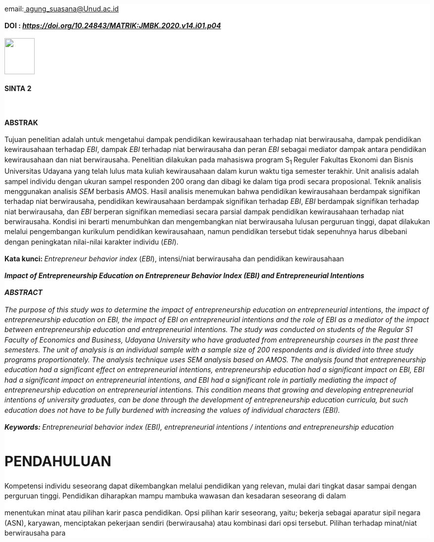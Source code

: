 <p><span class="font11">email:</span><a href="mailto:agung_suasana@Unud.ac.id"><span class="font11"> agung_suasana@Unud.ac.id</span></a></p>
<p><span class="font10" style="font-weight:bold;">DOI : </span><a href="https://doi.org/10.24843/MATRIK:JMBK.2020.v14.i01.p04"><span class="font10" style="font-weight:bold;font-style:italic;">https://doi.org/10.24843/MATRIK:JMBK.2020.v14.i01.p04</span></a></p>
<div><img src="https://jurnal.harianregional.com/media/41616-4.jpg" alt="" style="width:46pt;height:55pt;">
<p><span class="font9" style="font-weight:bold;">SINTA 2</span></p>
</div><br clear="all">
<p><span class="font10" style="font-weight:bold;">ABSTRAK</span></p>
<p><span class="font10">Tujuan penelitian adalah untuk mengetahui dampak pendidikan kewirausahaan terhadap niat berwirausaha, dampak pendidikan kewirausahaan terhadap </span><span class="font10" style="font-style:italic;">EBI</span><span class="font10">, dampak </span><span class="font10" style="font-style:italic;">EBI</span><span class="font10"> terhadap niat berwirausaha dan peran </span><span class="font10" style="font-style:italic;">EBI</span><span class="font10"> sebagai mediator dampak antara pendidikan kewirausahaan dan niat berwirausaha. Penelitian dilakukan pada mahasiswa program S<sub>1 </sub>Reguler Fakultas Ekonomi dan Bisnis Universitas Udayana yang telah lulus mata kuliah kewirausahaan dalam kurun waktu tiga semester terakhir. Unit analisis adalah sampel individu dengan ukuran sampel responden 200 orang dan dibagi ke dalam tiga prodi secara proposional. Teknik analisis menggunakan analisis </span><span class="font10" style="font-style:italic;">SEM</span><span class="font10"> berbasis AMOS. Hasil analisis menemukan bahwa pendidikan kewirausahaan berdampak signifikan terhadap niat berwirausaha, pendidikan kewirausahaan berdampak signifikan terhadap </span><span class="font10" style="font-style:italic;">EBI</span><span class="font10">, </span><span class="font10" style="font-style:italic;">EBI</span><span class="font10"> berdampak signifikan terhadap niat berwirausaha, dan </span><span class="font10" style="font-style:italic;">EBI </span><span class="font10">berperan signifikan memediasi secara parsial dampak pendidikan kewirausahaan terhadap niat berwirausaha. Kondisi ini berarti menumbuhkan dan mengembangkan niat berwirausaha lulusan perguruan tinggi, dapat dilakukan melalui pengembangan kurikulum pendidikan kewirausahaan, namun pendidikan tersebut tidak sepenuhnya harus dibebani dengan peningkatan nilai-nilai karakter individu (</span><span class="font10" style="font-style:italic;">EBI</span><span class="font10">).</span></p>
<p><span class="font10" style="font-weight:bold;">Kata kunci: </span><span class="font10" style="font-style:italic;">Entrepreneur behavior index</span><span class="font10"> (</span><span class="font10" style="font-style:italic;">EBI</span><span class="font10">), intensi/niat berwirausaha dan pendidikan kewirausahaan</span></p>
<p><span class="font10" style="font-weight:bold;font-style:italic;">Impact of Entrepreneurship Education on Entrepreneur Behavior Index (EBI) and Entrepreneurial Intentions</span></p>
<p><span class="font10" style="font-weight:bold;font-style:italic;">ABSTRACT</span></p>
<p><span class="font10" style="font-style:italic;">The purpose of this study was to determine the impact of entrepreneurship education on entrepreneurial intentions, the impact of entrepreneurship education on EBI, the impact of EBI on entrepreneurial intentions and the role of EBI as a mediator of the impact between entrepreneurship education and entrepreneurial intentions. The study was conducted on students of the Regular S1 Faculty of Economics and Business, Udayana University who have graduated from entrepreneurship courses in the past three semesters. The unit of analysis is an individual sample with a sample size of 200 respondents and is divided into three study programs proportionately. The analysis technique uses SEM analysis based on AMOS. The analysis found that entrepreneurship education had a significant effect on entrepreneurial intentions, entrepreneurship education had a significant impact on EBI, EBI had a significant impact on entrepreneurial intentions, and EBI had a significant role in partially mediating the impact of entrepreneurship education on entrepreneurial intentions. This condition means that growing and developing entrepreneurial intentions of university graduates, can be done through the development of entrepreneurship education curricula, but such education does not have to be fully burdened with increasing the values of individual characters (EBI).</span></p>
<p><span class="font10" style="font-weight:bold;font-style:italic;">Keywords: </span><span class="font10" style="font-style:italic;">Entrepreneurial behavior index (EBI), entrepreneurial intentions / intentions and entrepreneurship education</span></p>
<h1><a name="bookmark4"></a><span class="font11" style="font-weight:bold;"><a name="bookmark5"></a>PENDAHULUAN</span></h1>
<p><span class="font11">Kompetensi individu seseorang dapat dikembangkan melalui pendidikan yang relevan, mulai dari tingkat dasar sampai dengan perguruan tinggi. Pendidikan diharapkan mampu mambuka wawasan dan kesadaran seseorang di dalam</span></p>
<p><span class="font11">menentukan minat atau pilihan karir pasca pendidikan. Opsi pilihan karir seseorang, yaitu; bekerja sebagai aparatur sipil negara (ASN), karyawan, menciptakan pekerjaan sendiri (berwirausaha) atau kombinasi dari opsi tersebut. Pilihan terhadap minat/niat berwirausaha para</span></p>
